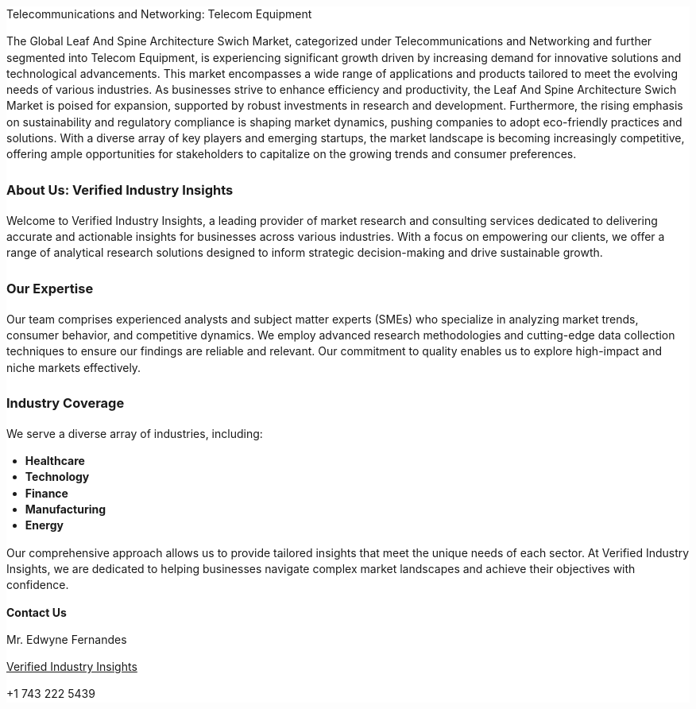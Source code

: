 Telecommunications and Networking: Telecom Equipment </h3><p>The Global Leaf And Spine Architecture Swich Market, categorized under Telecommunications and Networking and further segmented into Telecom Equipment, is experiencing significant growth driven by increasing demand for innovative solutions and technological advancements. This market encompasses a wide range of applications and products tailored to meet the evolving needs of various industries. As businesses strive to enhance efficiency and productivity, the Leaf And Spine Architecture Swich Market is poised for expansion, supported by robust investments in research and development. Furthermore, the rising emphasis on sustainability and regulatory compliance is shaping market dynamics, pushing companies to adopt eco-friendly practices and solutions. With a diverse array of key players and emerging startups, the market landscape is becoming increasingly competitive, offering ample opportunities for stakeholders to capitalize on the growing trends and consumer preferences.</p><h3>About Us: Verified Industry Insights</h3><p>Welcome to Verified Industry Insights, a leading provider of market research and consulting services dedicated to delivering accurate and actionable insights for businesses across various industries. With a focus on empowering our clients, we offer a range of analytical research solutions designed to inform strategic decision-making and drive sustainable growth.</p><h3>Our Expertise</h3><p>Our team comprises experienced analysts and subject matter experts (SMEs) who specialize in analyzing market trends, consumer behavior, and competitive dynamics. We employ advanced research methodologies and cutting-edge data collection techniques to ensure our findings are reliable and relevant. Our commitment to quality enables us to explore high-impact and niche markets effectively.</p><h3>Industry Coverage</h3><p>We serve a diverse array of industries, including:</p><ul><li><strong>Healthcare</strong></li><li><strong>Technology</strong></li><li><strong>Finance</strong></li><li><strong>Manufacturing</strong></li><li><strong>Energy</strong></li></ul><p>Our comprehensive approach allows us to provide tailored insights that meet the unique needs of each sector. At Verified Industry Insights, we are dedicated to helping businesses navigate complex market landscapes and achieve their objectives with confidence.</p><p><strong>Contact Us</strong></p><p>Mr. Edwyne Fernandes</p><p><a href="https://www.verifiedindustryinsights.com/">Verified Industry Insights</a></p><p>+1 743 222 5439</p>
